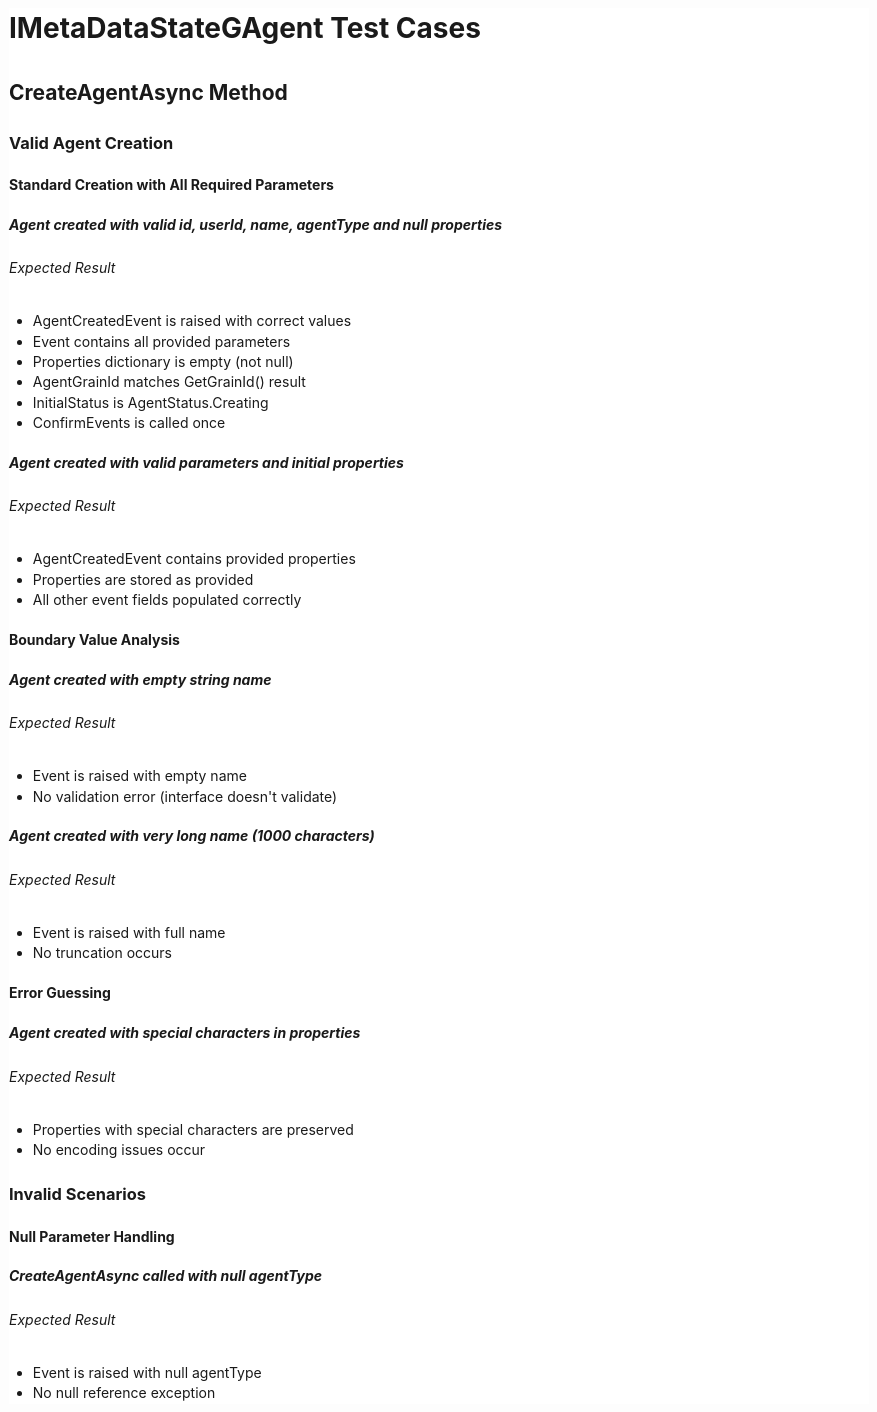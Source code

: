 # IMetaDataStateGAgent Test Cases

## CreateAgentAsync Method
### Valid Agent Creation
#### Standard Creation with All Required Parameters
##### Agent created with valid id, userId, name, agentType and null properties
###### Expected Result
- AgentCreatedEvent is raised with correct values
- Event contains all provided parameters
- Properties dictionary is empty (not null)
- AgentGrainId matches GetGrainId() result
- InitialStatus is AgentStatus.Creating
- ConfirmEvents is called once

##### Agent created with valid parameters and initial properties
###### Expected Result
- AgentCreatedEvent contains provided properties
- Properties are stored as provided
- All other event fields populated correctly

#### Boundary Value Analysis
##### Agent created with empty string name
###### Expected Result
- Event is raised with empty name
- No validation error (interface doesn't validate)

##### Agent created with very long name (1000 characters)
###### Expected Result
- Event is raised with full name
- No truncation occurs

#### Error Guessing
##### Agent created with special characters in properties
###### Expected Result
- Properties with special characters are preserved
- No encoding issues occur

### Invalid Scenarios
#### Null Parameter Handling
##### CreateAgentAsync called with null agentType
###### Expected Result
- Event is raised with null agentType
- No null reference exception
